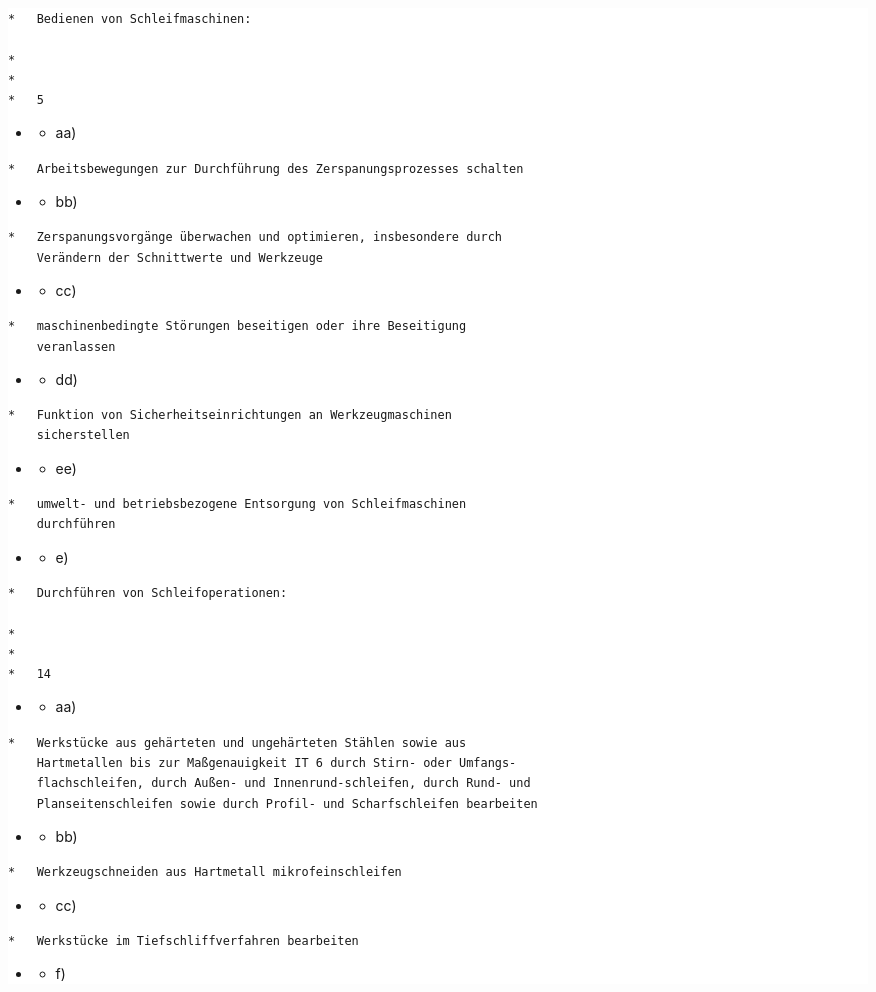     *   Bedienen von Schleifmaschinen:

    *
    *
    *   5


*    *   aa)

    *   Arbeitsbewegungen zur Durchführung des Zerspanungsprozesses schalten


*    *   bb)

    *   Zerspanungsvorgänge überwachen und optimieren, insbesondere durch
        Verändern der Schnittwerte und Werkzeuge


*    *   cc)

    *   maschinenbedingte Störungen beseitigen oder ihre Beseitigung
        veranlassen


*    *   dd)

    *   Funktion von Sicherheitseinrichtungen an Werkzeugmaschinen
        sicherstellen


*    *   ee)

    *   umwelt- und betriebsbezogene Entsorgung von Schleifmaschinen
        durchführen


*    *   e)

    *   Durchführen von Schleifoperationen:

    *
    *
    *   14


*    *   aa)

    *   Werkstücke aus gehärteten und ungehärteten Stählen sowie aus
        Hartmetallen bis zur Maßgenauigkeit IT 6 durch Stirn- oder Umfangs-
        flachschleifen, durch Außen- und Innenrund-schleifen, durch Rund- und
        Planseitenschleifen sowie durch Profil- und Scharfschleifen bearbeiten


*    *   bb)

    *   Werkzeugschneiden aus Hartmetall mikrofeinschleifen


*    *   cc)

    *   Werkstücke im Tiefschliffverfahren bearbeiten


*    *   f)
